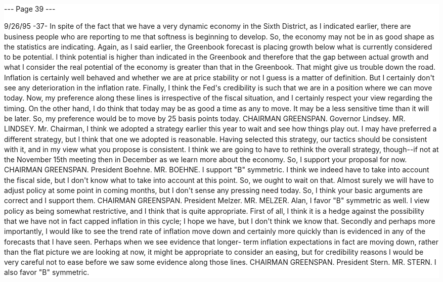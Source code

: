 --- Page 39 ---

9/26/95 -37-
In spite of the fact that we have a very dynamic economy in
the Sixth District, as I indicated earlier, there are business people
who are reporting to me that softness is beginning to develop. So,
the economy may not be in as good shape as the statistics are
indicating. Again, as I said earlier, the Greenbook forecast is
placing growth below what is currently considered to be potential. I
think potential is higher than indicated in the Greenbook and
therefore that the gap between actual growth and what I consider the
real potential of the economy is greater than that in the Greenbook.
That might give us trouble down the road. Inflation is certainly well
behaved and whether we are at price stability or not I guess is a
matter of definition. But I certainly don't see any deterioration in
the inflation rate. Finally, I think the Fed's credibility is such
that we are in a position where we can move today. Now, my preference
along these lines is irrespective of the fiscal situation, and I
certainly respect your view regarding the timing. On the other hand,
I do think that today may be as good a time as any to move. It may be
a less sensitive time than it will be later. So, my preference would
be to move by 25 basis points today.
CHAIRMAN GREENSPAN. Governor Lindsey.
MR. LINDSEY. Mr. Chairman, I think we adopted a strategy
earlier this year to wait and see how things play out. I may have
preferred a different strategy, but I think that one we adopted is
reasonable. Having selected this strategy, our tactics should be
consistent with it, and in my view what you propose is consistent. I
think we are going to have to rethink the overall strategy, though--if
not at the November 15th meeting then in December as we learn more
about the economy. So, I support your proposal for now.
CHAIRMAN GREENSPAN. President Boehne.
MR. BOEHNE. I support "B" symmetric. I think we indeed have
to take into account the fiscal side, but I don't know what to take
into account at this point. So, we ought to wait on that. Almost
surely we will have to adjust policy at some point in coming months,
but I don't sense any pressing need today. So, I think your basic
arguments are correct and I support them.
CHAIRMAN GREENSPAN. President Melzer.
MR. MELZER. Alan, I favor "B" symmetric as well. I view
policy as being somewhat restrictive, and I think that is quite
appropriate. First of all, I think it is a hedge against the
possibility that we have not in fact capped inflation in this cycle; I
hope we have, but I don't think we know that. Secondly and perhaps
more importantly, I would like to see the trend rate of inflation move
down and certainly more quickly than is evidenced in any of the
forecasts that I have seen. Perhaps when we see evidence that longer-
term inflation expectations in fact are moving down, rather than the
flat picture we are looking at now, it might be appropriate to
consider an easing, but for credibility reasons I would be very
careful not to ease before we saw some evidence along those lines.
CHAIRMAN GREENSPAN. President Stern.
MR. STERN. I also favor "B" symmetric.
